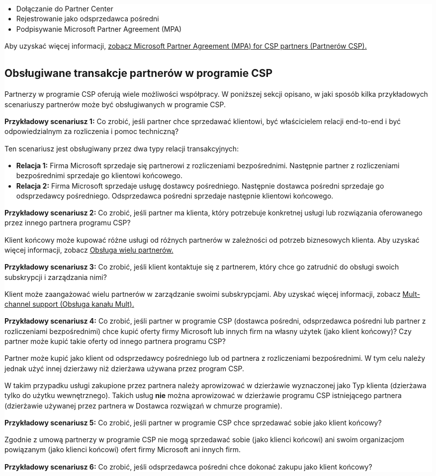 - Dołączanie do Partner Center
- Rejestrowanie jako odsprzedawca pośredni
- Podpisywanie Microsoft Partner Agreement (MPA)

Aby uzyskać więcej informacji, [zobacz Microsoft Partner Agreement (MPA) for CSP partners (Partnerów CSP).](microsoft-partner-agreement.md)

## <a name="supported-partner-transactions-in-the-csp-program"></a>Obsługiwane transakcje partnerów w programie CSP

Partnerzy w programie CSP oferują wiele możliwości współpracy. W poniższej sekcji opisano, w jaki sposób kilka przykładowych scenariuszy partnerów może być obsługiwanych w programie CSP.

**Przykładowy scenariusz 1:** Co zrobić, jeśli partner chce sprzedawać klientowi, być właścicielem relacji end-to-end i być odpowiedzialnym za rozliczenia i pomoc techniczną?

Ten scenariusz jest obsługiwany przez dwa typy relacji transakcyjnych:

- **Relacja 1:** Firma Microsoft sprzedaje się partnerowi z rozliczeniami bezpośrednimi. Następnie partner z rozliczeniami bezpośrednimi sprzedaje go klientowi końcowego.<br>
- **Relacja 2:** Firma Microsoft sprzedaje usługę dostawcy pośredniego. Następnie dostawca pośredni sprzedaje go odsprzedawcy pośredniego. Odsprzedawca pośredni sprzedaje następnie klientowi końcowego.</br>

**Przykładowy scenariusz 2:** Co zrobić, jeśli partner ma klienta, który potrzebuje konkretnej usługi lub rozwiązania oferowanego przez innego partnera programu CSP?

Klient końcowy może kupować różne usługi od różnych partnerów w zależności od potrzeb biznesowych klienta. Aby uzyskać więcej informacji, zobacz [Obsługa wielu partnerów.](multipartner.md)

**Przykładowy scenariusz 3:** Co zrobić, jeśli klient kontaktuje się z partnerem, który chce go zatrudnić do obsługi swoich subskrypcji i zarządzania nimi?

Klient może zaangażować wielu partnerów w zarządzanie swoimi subskrypcjami. Aby uzyskać więcej informacji, zobacz [Mult-channel support (Obsługa kanału Mult).](multichannel.md)

**Przykładowy scenariusz 4:** Co zrobić, jeśli partner w programie CSP (dostawca pośredni, odsprzedawca pośredni lub partner z rozliczeniami bezpośrednimi) chce kupić oferty firmy Microsoft lub innych firm na własny użytek (jako klient końcowy)? Czy partner może kupić takie oferty od innego partnera programu CSP?

Partner może kupić jako klient od odsprzedawcy pośredniego lub od partnera z rozliczeniami bezpośrednimi. W tym celu należy jednak użyć innej dzierżawy niż dzierżawa używana przez program CSP.

W takim przypadku usługi zakupione przez partnera należy aprowizować w dzierżawie wyznaczonej jako Typ klienta (dzierżawa tylko do użytku wewnętrznego). Takich usług **nie** można aprowizować w dzierżawie programu CSP istniejącego partnera (dzierżawie używanej przez partnera w Dostawca rozwiązań w chmurze programie).</br>

**Przykładowy scenariusz 5:** Co zrobić, jeśli partner w programie CSP chce sprzedawać sobie jako klient końcowy?

Zgodnie z umową partnerzy w programie CSP nie mogą sprzedawać sobie (jako klienci końcowi) ani swoim organizacjom powiązanym (jako klienci końcowi) ofert firmy Microsoft ani innych firm.

**Przykładowy scenariusz 6:** Co zrobić, jeśli odsprzedawca pośredni chce dokonać zakupu jako klient końcowy?
